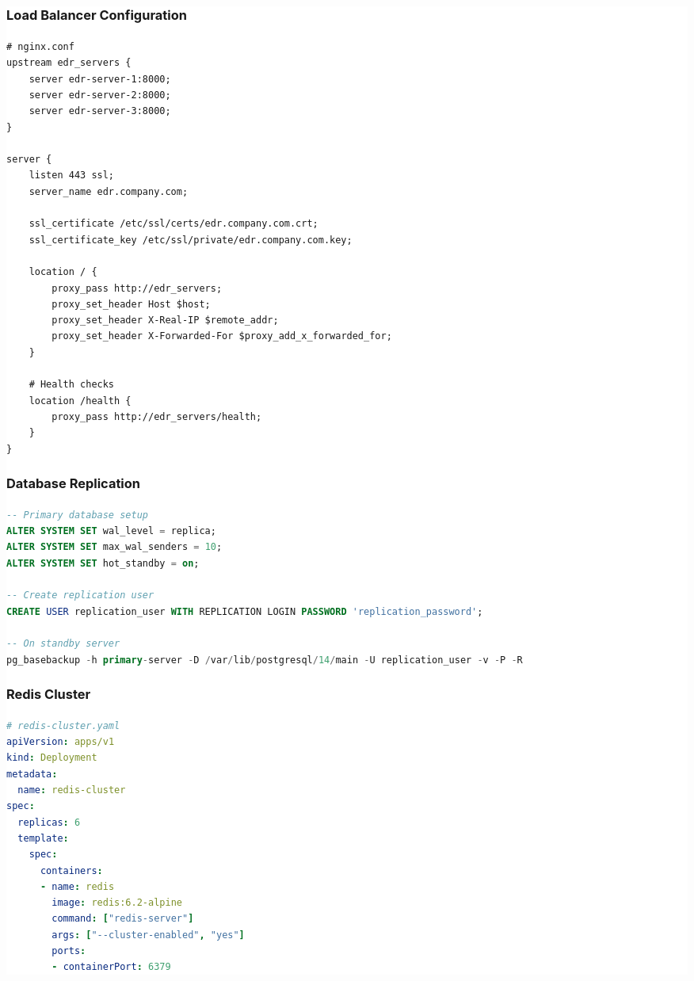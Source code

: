 ### Load Balancer Configuration
```nginx
# nginx.conf
upstream edr_servers {
    server edr-server-1:8000;
    server edr-server-2:8000;
    server edr-server-3:8000;
}

server {
    listen 443 ssl;
    server_name edr.company.com;

    ssl_certificate /etc/ssl/certs/edr.company.com.crt;
    ssl_certificate_key /etc/ssl/private/edr.company.com.key;

    location / {
        proxy_pass http://edr_servers;
        proxy_set_header Host $host;
        proxy_set_header X-Real-IP $remote_addr;
        proxy_set_header X-Forwarded-For $proxy_add_x_forwarded_for;
    }

    # Health checks
    location /health {
        proxy_pass http://edr_servers/health;
    }
}
```

### Database Replication
```sql
-- Primary database setup
ALTER SYSTEM SET wal_level = replica;
ALTER SYSTEM SET max_wal_senders = 10;
ALTER SYSTEM SET hot_standby = on;

-- Create replication user
CREATE USER replication_user WITH REPLICATION LOGIN PASSWORD 'replication_password';

-- On standby server
pg_basebackup -h primary-server -D /var/lib/postgresql/14/main -U replication_user -v -P -R
```

### Redis Cluster
```yaml
# redis-cluster.yaml
apiVersion: apps/v1
kind: Deployment
metadata:
  name: redis-cluster
spec:
  replicas: 6
  template:
    spec:
      containers:
      - name: redis
        image: redis:6.2-alpine
        command: ["redis-server"]
        args: ["--cluster-enabled", "yes"]
        ports:
        - containerPort: 6379
```
